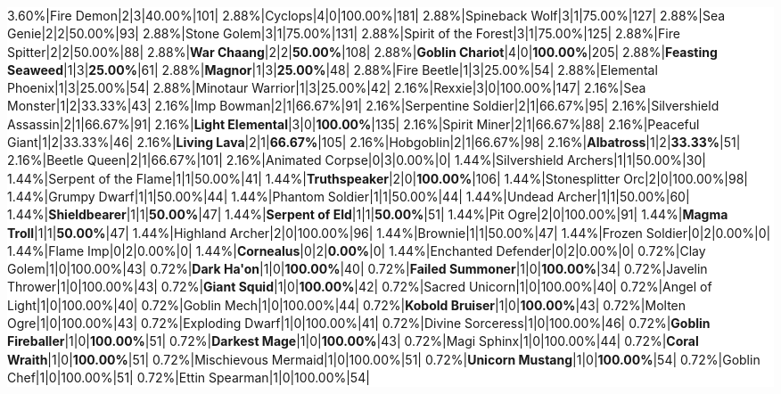 3.60%|Fire Demon|2|3|40.00%|101|
2.88%|Cyclops|4|0|100.00%|181|
2.88%|Spineback Wolf|3|1|75.00%|127|
2.88%|Sea Genie|2|2|50.00%|93|
2.88%|Stone Golem|3|1|75.00%|131|
2.88%|Spirit of the Forest|3|1|75.00%|125|
2.88%|Fire Spitter|2|2|50.00%|88|
2.88%|**War Chaang**|2|2|**50.00%**|108|
2.88%|**Goblin Chariot**|4|0|**100.00%**|205|
2.88%|**Feasting Seaweed**|1|3|**25.00%**|61|
2.88%|**Magnor**|1|3|**25.00%**|48|
2.88%|Fire Beetle|1|3|25.00%|54|
2.88%|Elemental Phoenix|1|3|25.00%|54|
2.88%|Minotaur Warrior|1|3|25.00%|42|
2.16%|Rexxie|3|0|100.00%|147|
2.16%|Sea Monster|1|2|33.33%|43|
2.16%|Imp Bowman|2|1|66.67%|91|
2.16%|Serpentine Soldier|2|1|66.67%|95|
2.16%|Silvershield Assassin|2|1|66.67%|91|
2.16%|**Light Elemental**|3|0|**100.00%**|135|
2.16%|Spirit Miner|2|1|66.67%|88|
2.16%|Peaceful Giant|1|2|33.33%|46|
2.16%|**Living Lava**|2|1|**66.67%**|105|
2.16%|Hobgoblin|2|1|66.67%|98|
2.16%|**Albatross**|1|2|**33.33%**|51|
2.16%|Beetle Queen|2|1|66.67%|101|
2.16%|Animated Corpse|0|3|0.00%|0|
1.44%|Silvershield Archers|1|1|50.00%|30|
1.44%|Serpent of the Flame|1|1|50.00%|41|
1.44%|**Truthspeaker**|2|0|**100.00%**|106|
1.44%|Stonesplitter Orc|2|0|100.00%|98|
1.44%|Grumpy Dwarf|1|1|50.00%|44|
1.44%|Phantom Soldier|1|1|50.00%|44|
1.44%|Undead Archer|1|1|50.00%|60|
1.44%|**Shieldbearer**|1|1|**50.00%**|47|
1.44%|**Serpent of Eld**|1|1|**50.00%**|51|
1.44%|Pit Ogre|2|0|100.00%|91|
1.44%|**Magma Troll**|1|1|**50.00%**|47|
1.44%|Highland Archer|2|0|100.00%|96|
1.44%|Brownie|1|1|50.00%|47|
1.44%|Frozen Soldier|0|2|0.00%|0|
1.44%|Flame Imp|0|2|0.00%|0|
1.44%|**Cornealus**|0|2|**0.00%**|0|
1.44%|Enchanted Defender|0|2|0.00%|0|
0.72%|Clay Golem|1|0|100.00%|43|
0.72%|**Dark Ha'on**|1|0|**100.00%**|40|
0.72%|**Failed Summoner**|1|0|**100.00%**|34|
0.72%|Javelin Thrower|1|0|100.00%|43|
0.72%|**Giant Squid**|1|0|**100.00%**|42|
0.72%|Sacred Unicorn|1|0|100.00%|40|
0.72%|Angel of Light|1|0|100.00%|40|
0.72%|Goblin Mech|1|0|100.00%|44|
0.72%|**Kobold Bruiser**|1|0|**100.00%**|43|
0.72%|Molten Ogre|1|0|100.00%|43|
0.72%|Exploding Dwarf|1|0|100.00%|41|
0.72%|Divine Sorceress|1|0|100.00%|46|
0.72%|**Goblin Fireballer**|1|0|**100.00%**|51|
0.72%|**Darkest Mage**|1|0|**100.00%**|43|
0.72%|Magi Sphinx|1|0|100.00%|44|
0.72%|**Coral Wraith**|1|0|**100.00%**|51|
0.72%|Mischievous Mermaid|1|0|100.00%|51|
0.72%|**Unicorn Mustang**|1|0|**100.00%**|54|
0.72%|Goblin Chef|1|0|100.00%|51|
0.72%|Ettin Spearman|1|0|100.00%|54|